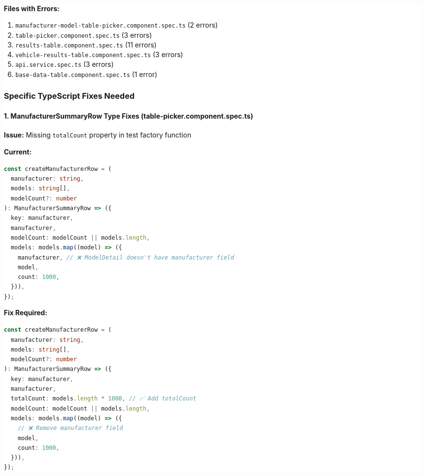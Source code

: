 **Files with Errors:**

1. `manufacturer-model-table-picker.component.spec.ts` (2 errors)
2. `table-picker.component.spec.ts` (3 errors)
3. `results-table.component.spec.ts` (11 errors)
4. `vehicle-results-table.component.spec.ts` (3 errors)
5. `api.service.spec.ts` (3 errors)
6. `base-data-table.component.spec.ts` (1 error)

### Specific TypeScript Fixes Needed

#### 1. ManufacturerSummaryRow Type Fixes (table-picker.component.spec.ts)

**Issue:** Missing `totalCount` property in test factory function

**Current:**

```typescript
const createManufacturerRow = (
  manufacturer: string,
  models: string[],
  modelCount?: number
): ManufacturerSummaryRow => ({
  key: manufacturer,
  manufacturer,
  modelCount: modelCount || models.length,
  models: models.map((model) => ({
    manufacturer, // ❌ ModelDetail doesn't have manufacturer field
    model,
    count: 1000,
  })),
});
```

**Fix Required:**

```typescript
const createManufacturerRow = (
  manufacturer: string,
  models: string[],
  modelCount?: number
): ManufacturerSummaryRow => ({
  key: manufacturer,
  manufacturer,
  totalCount: models.length * 1000, // ✅ Add totalCount
  modelCount: modelCount || models.length,
  models: models.map((model) => ({
    // ❌ Remove manufacturer field
    model,
    count: 1000,
  })),
});
```
